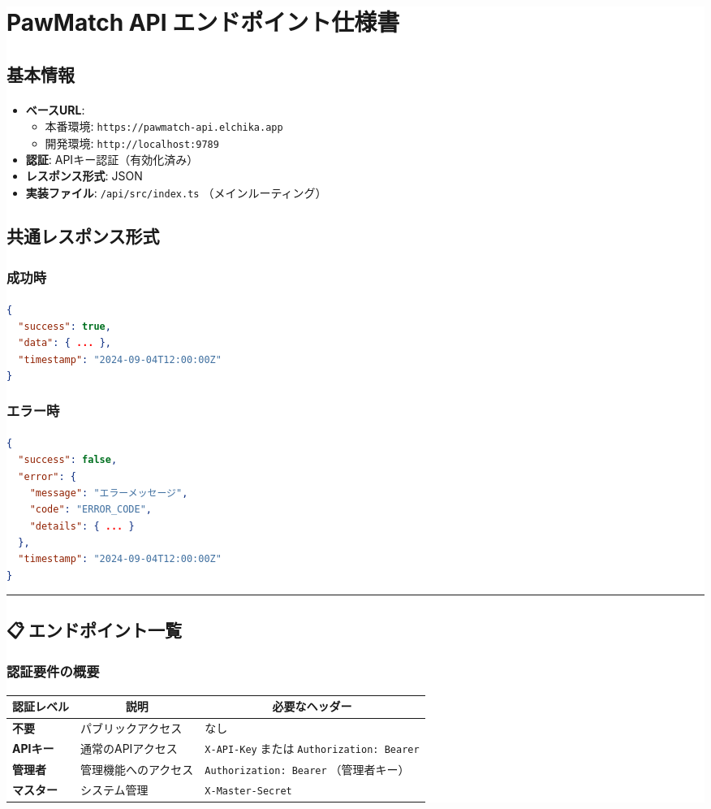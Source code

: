 # PawMatch API エンドポイント仕様書

## 基本情報

- **ベースURL**:
  - 本番環境: `https://pawmatch-api.elchika.app`
  - 開発環境: `http://localhost:9789`
- **認証**: APIキー認証（有効化済み）
- **レスポンス形式**: JSON
- **実装ファイル**: `/api/src/index.ts` （メインルーティング）

## 共通レスポンス形式

### 成功時

```json
{
  "success": true,
  "data": { ... },
  "timestamp": "2024-09-04T12:00:00Z"
}
```

### エラー時

```json
{
  "success": false,
  "error": {
    "message": "エラーメッセージ",
    "code": "ERROR_CODE",
    "details": { ... }
  },
  "timestamp": "2024-09-04T12:00:00Z"
}
```

---

## 📋 エンドポイント一覧

### 認証要件の概要

| 認証レベル   | 説明                 | 必要なヘッダー                             |
| ------------ | -------------------- | ------------------------------------------ |
| **不要**     | パブリックアクセス   | なし                                       |
| **APIキー**  | 通常のAPIアクセス    | `X-API-Key` または `Authorization: Bearer` |
| **管理者**   | 管理機能へのアクセス | `Authorization: Bearer` （管理者キー）     |
| **マスター** | システム管理         | `X-Master-Secret`                          |
